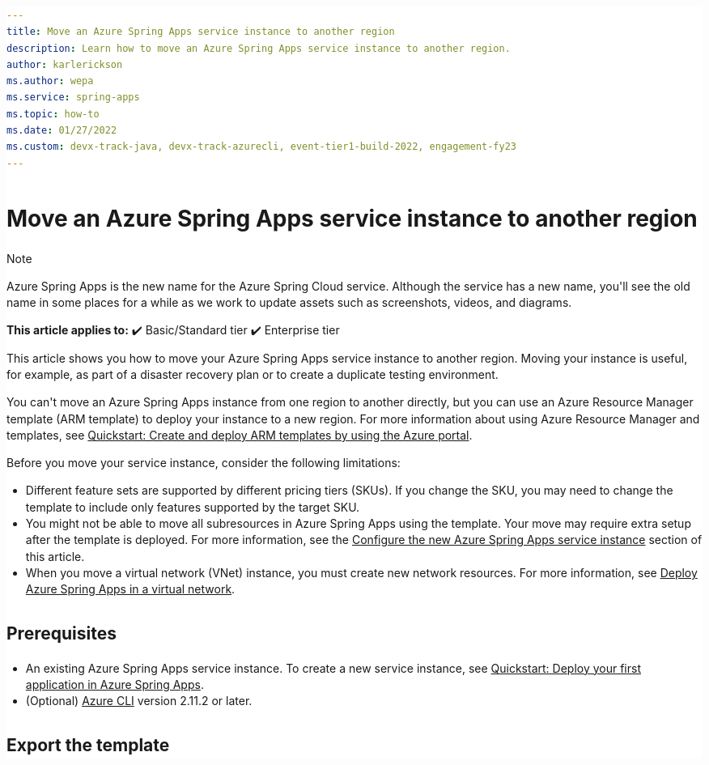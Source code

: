 ```yaml
---
title: Move an Azure Spring Apps service instance to another region
description: Learn how to move an Azure Spring Apps service instance to another region.
author: karlerickson
ms.author: wepa
ms.service: spring-apps
ms.topic: how-to
ms.date: 01/27/2022
ms.custom: devx-track-java, devx-track-azurecli, event-tier1-build-2022, engagement-fy23
---
```


# Move an Azure Spring Apps service instance to another region

> [!NOTE]
> Azure Spring Apps is the new name for the Azure Spring Cloud service. Although the service has a new name, you'll see the old name in some places for a while as we work to update assets such as screenshots, videos, and diagrams.

**This article applies to:** ✔️ Basic/Standard tier ✔️ Enterprise tier

This article shows you how to move your Azure Spring Apps service instance to another region. Moving your instance is useful, for example, as part of a disaster recovery plan or to create a duplicate testing environment.

You can't move an Azure Spring Apps instance from one region to another directly, but you can use an Azure Resource Manager template (ARM template) to deploy your instance to a new region. For more information about using Azure Resource Manager and templates, see [Quickstart: Create and deploy ARM templates by using the Azure portal](../azure-resource-manager/templates/quickstart-create-templates-use-the-portal.md).

Before you move your service instance, consider the following limitations:

- Different feature sets are supported by different pricing tiers (SKUs). If you change the SKU, you may need to change the template to include only features supported by the target SKU.
- You might not be able to move all subresources in Azure Spring Apps using the template. Your move may require extra setup after the template is deployed. For more information, see the [Configure the new Azure Spring Apps service instance](#configure-the-new-azure-spring-apps-service-instance) section of this article.
- When you move a virtual network (VNet) instance, you must create new network resources. For more information, see [Deploy Azure Spring Apps in a virtual network](how-to-deploy-in-azure-virtual-network.md).

## Prerequisites

- An existing Azure Spring Apps service instance. To create a new service instance, see [Quickstart: Deploy your first application in Azure Spring Apps](./quickstart.md).
- (Optional) [Azure CLI](/cli/azure/install-azure-cli) version 2.11.2 or later.

## Export the template
